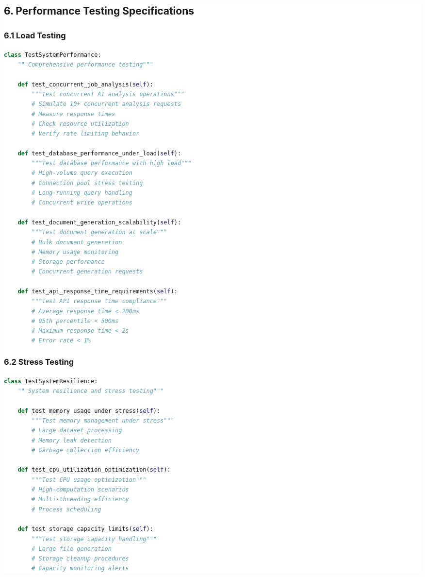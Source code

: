## 6. Performance Testing Specifications

### 6.1 Load Testing
```python
class TestSystemPerformance:
    """Comprehensive performance testing"""
    
    def test_concurrent_job_analysis(self):
        """Test concurrent AI analysis operations"""
        # Simulate 10+ concurrent analysis requests
        # Measure response times
        # Check resource utilization
        # Verify rate limiting behavior
        
    def test_database_performance_under_load(self):
        """Test database performance with high load"""
        # High-volume query execution
        # Connection pool stress testing
        # Long-running query handling
        # Concurrent write operations
        
    def test_document_generation_scalability(self):
        """Test document generation at scale"""
        # Bulk document generation
        # Memory usage monitoring
        # Storage performance
        # Concurrent generation requests
        
    def test_api_response_time_requirements(self):
        """Test API response time compliance"""
        # Average response time < 200ms
        # 95th percentile < 500ms
        # Maximum response time < 2s
        # Error rate < 1%
```

### 6.2 Stress Testing
```python
class TestSystemResilience:
    """System resilience and stress testing"""
    
    def test_memory_usage_under_stress(self):
        """Test memory management under stress"""
        # Large dataset processing
        # Memory leak detection
        # Garbage collection efficiency
        
    def test_cpu_utilization_optimization(self):
        """Test CPU usage optimization"""
        # High-computation scenarios
        # Multi-threading efficiency
        # Process scheduling
        
    def test_storage_capacity_limits(self):
        """Test storage capacity handling"""
        # Large file generation
        # Storage cleanup procedures
        # Capacity monitoring alerts
```
